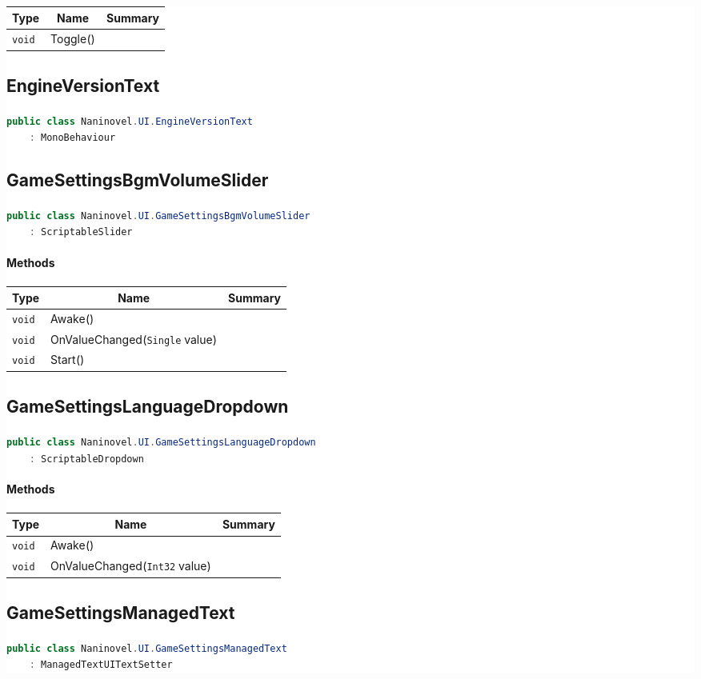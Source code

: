 | Type | Name | Summary | 
| --- | --- | --- | 
| `void` | Toggle() |  | 


## EngineVersionText

```csharp
public class Naninovel.UI.EngineVersionText
    : MonoBehaviour

```

## GameSettingsBgmVolumeSlider

```csharp
public class Naninovel.UI.GameSettingsBgmVolumeSlider
    : ScriptableSlider

```

#### Methods

| Type | Name | Summary | 
| --- | --- | --- | 
| `void` | Awake() |  | 
| `void` | OnValueChanged(`Single` value) |  | 
| `void` | Start() |  | 


## GameSettingsLanguageDropdown

```csharp
public class Naninovel.UI.GameSettingsLanguageDropdown
    : ScriptableDropdown

```

#### Methods

| Type | Name | Summary | 
| --- | --- | --- | 
| `void` | Awake() |  | 
| `void` | OnValueChanged(`Int32` value) |  | 


## GameSettingsManagedText

```csharp
public class Naninovel.UI.GameSettingsManagedText
    : ManagedTextUITextSetter

```
